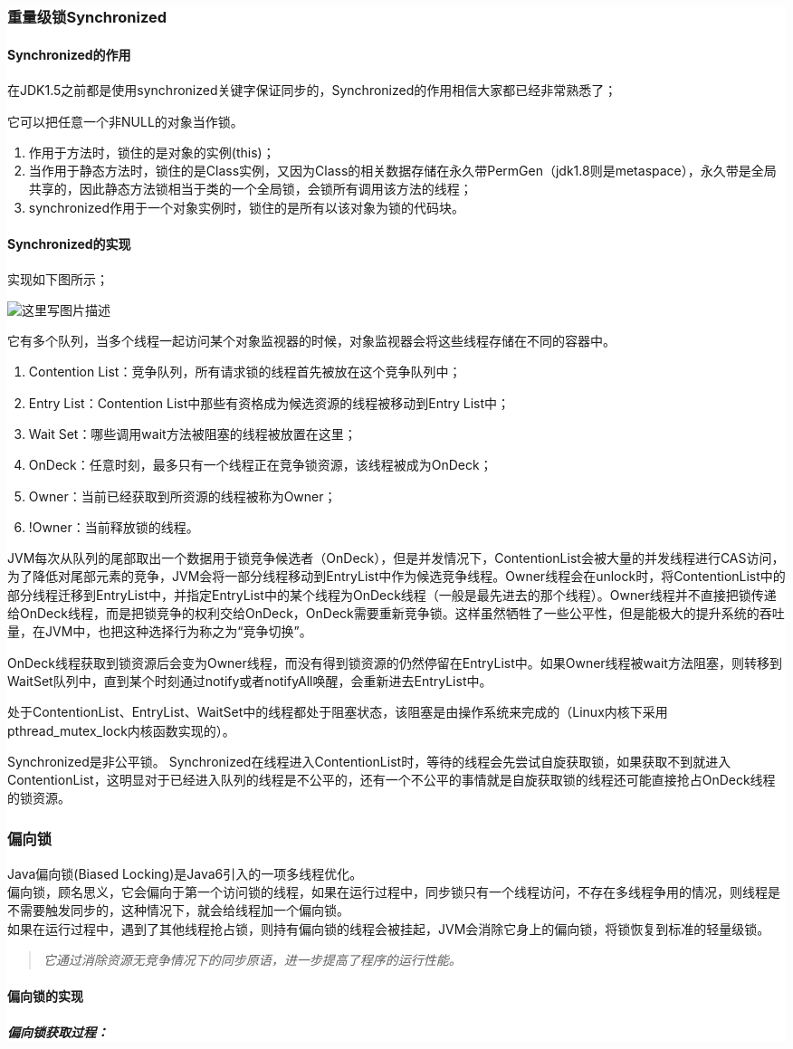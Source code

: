 ### <a id="t7"></a>重量级锁Synchronized

#### Synchronized的作用

在JDK1.5之前都是使用synchronized关键字保证同步的，Synchronized的作用相信大家都已经非常熟悉了；

它可以把任意一个非NULL的对象当作锁。

1.  作用于方法时，锁住的是对象的实例(this)；
2.  当作用于静态方法时，锁住的是Class实例，又因为Class的相关数据存储在永久带PermGen（jdk1.8则是metaspace），永久带是全局共享的，因此静态方法锁相当于类的一个全局锁，会锁所有调用该方法的线程；
3.  synchronized作用于一个对象实例时，锁住的是所有以该对象为锁的代码块。

#### Synchronized的实现

实现如下图所示；

![这里写图片描述](:/7e291836da5c4ab19d4e695372c734ac)

它有多个队列，当多个线程一起访问某个对象监视器的时候，对象监视器会将这些线程存储在不同的容器中。

1.  Contention List：竞争队列，所有请求锁的线程首先被放在这个竞争队列中；
    
2.  Entry List：Contention List中那些有资格成为候选资源的线程被移动到Entry List中；
    
3.  Wait Set：哪些调用wait方法被阻塞的线程被放置在这里；
    
4.  OnDeck：任意时刻，最多只有一个线程正在竞争锁资源，该线程被成为OnDeck；
    
5.  Owner：当前已经获取到所资源的线程被称为Owner；
    
6.  !Owner：当前释放锁的线程。
    

JVM每次从队列的尾部取出一个数据用于锁竞争候选者（OnDeck），但是并发情况下，ContentionList会被大量的并发线程进行CAS访问，为了降低对尾部元素的竞争，JVM会将一部分线程移动到EntryList中作为候选竞争线程。Owner线程会在unlock时，将ContentionList中的部分线程迁移到EntryList中，并指定EntryList中的某个线程为OnDeck线程（一般是最先进去的那个线程）。Owner线程并不直接把锁传递给OnDeck线程，而是把锁竞争的权利交给OnDeck，OnDeck需要重新竞争锁。这样虽然牺牲了一些公平性，但是能极大的提升系统的吞吐量，在JVM中，也把这种选择行为称之为“竞争切换”。

OnDeck线程获取到锁资源后会变为Owner线程，而没有得到锁资源的仍然停留在EntryList中。如果Owner线程被wait方法阻塞，则转移到WaitSet队列中，直到某个时刻通过notify或者notifyAll唤醒，会重新进去EntryList中。

处于ContentionList、EntryList、WaitSet中的线程都处于阻塞状态，该阻塞是由操作系统来完成的（Linux内核下采用pthread\_mutex\_lock内核函数实现的）。

Synchronized是非公平锁。 Synchronized在线程进入ContentionList时，等待的线程会先尝试自旋获取锁，如果获取不到就进入ContentionList，这明显对于已经进入队列的线程是不公平的，还有一个不公平的事情就是自旋获取锁的线程还可能直接抢占OnDeck线程的锁资源。

### <a id="t8"></a>偏向锁

Java偏向锁(Biased Locking)是Java6引入的一项多线程优化。   
偏向锁，顾名思义，它会偏向于第一个访问锁的线程，如果在运行过程中，同步锁只有一个线程访问，不存在多线程争用的情况，则线程是不需要触发同步的，这种情况下，就会给线程加一个偏向锁。   
如果在运行过程中，遇到了其他线程抢占锁，则持有偏向锁的线程会被挂起，JVM会消除它身上的偏向锁，将锁恢复到标准的轻量级锁。

> *它通过消除资源无竞争情况下的同步原语，进一步提高了程序的运行性能。*

#### 偏向锁的实现

##### 偏向锁获取过程：
